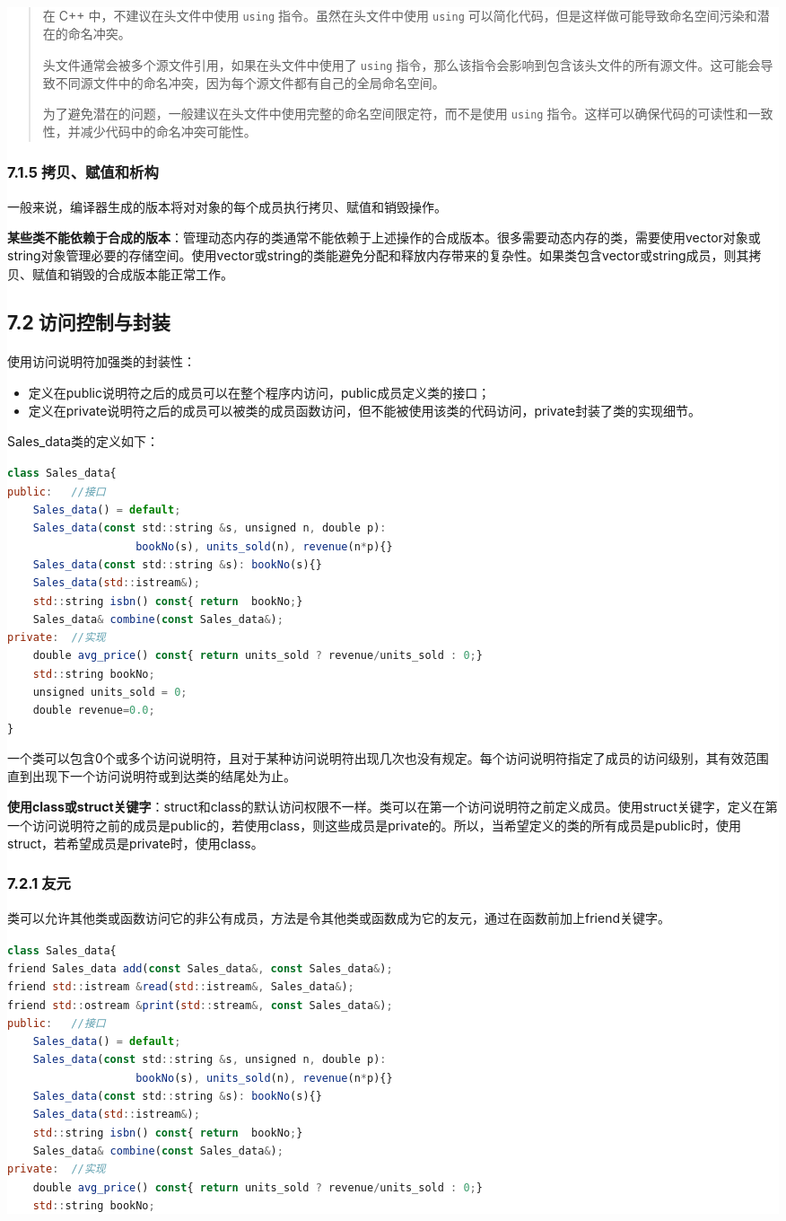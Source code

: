 > 在 C++ 中，不建议在头文件中使用 `using` 指令。虽然在头文件中使用 `using` 可以简化代码，但是这样做可能导致命名空间污染和潜在的命名冲突。
> 
> 
> 头文件通常会被多个源文件引用，如果在头文件中使用了 `using` 指令，那么该指令会影响到包含该头文件的所有源文件。这可能会导致不同源文件中的命名冲突，因为每个源文件都有自己的全局命名空间。
> 
> 为了避免潜在的问题，一般建议在头文件中使用完整的命名空间限定符，而不是使用 `using` 指令。这样可以确保代码的可读性和一致性，并减少代码中的命名冲突可能性。
> 

### 7.1.5 拷贝、赋值和析构

一般来说，编译器生成的版本将对对象的每个成员执行拷贝、赋值和销毁操作。

**某些类不能依赖于合成的版本**：管理动态内存的类通常不能依赖于上述操作的合成版本。很多需要动态内存的类，需要使用vector对象或string对象管理必要的存储空间。使用vector或string的类能避免分配和释放内存带来的复杂性。如果类包含vector或string成员，则其拷贝、赋值和销毁的合成版本能正常工作。

## 7.2 访问控制与封装

使用访问说明符加强类的封装性：

- 定义在public说明符之后的成员可以在整个程序内访问，public成员定义类的接口；
- 定义在private说明符之后的成员可以被类的成员函数访问，但不能被使用该类的代码访问，private封装了类的实现细节。

Sales_data类的定义如下：

```jsx
class Sales_data{
public:   //接口
	Sales_data() = default;
	Sales_data(const std::string &s, unsigned n, double p):
					bookNo(s), units_sold(n), revenue(n*p){}
	Sales_data(const std::string &s): bookNo(s){}
	Sales_data(std::istream&);
	std::string isbn() const{ return  bookNo;}
	Sales_data& combine(const Sales_data&);
private:  //实现
	double avg_price() const{ return units_sold ? revenue/units_sold : 0;}
	std::string bookNo;
	unsigned units_sold = 0;
	double revenue=0.0;
}
```

一个类可以包含0个或多个访问说明符，且对于某种访问说明符出现几次也没有规定。每个访问说明符指定了成员的访问级别，其有效范围直到出现下一个访问说明符或到达类的结尾处为止。

**使用class或struct关键字**：struct和class的默认访问权限不一样。类可以在第一个访问说明符之前定义成员。使用struct关键字，定义在第一个访问说明符之前的成员是public的，若使用class，则这些成员是private的。所以，当希望定义的类的所有成员是public时，使用struct，若希望成员是private时，使用class。

### 7.2.1 友元

类可以允许其他类或函数访问它的非公有成员，方法是令其他类或函数成为它的友元，通过在函数前加上friend关键字。

```jsx
class Sales_data{
friend Sales_data add(const Sales_data&, const Sales_data&);
friend std::istream &read(std::istream&, Sales_data&);
friend std::ostream &print(std::stream&, const Sales_data&);
public:   //接口
	Sales_data() = default;
	Sales_data(const std::string &s, unsigned n, double p):
					bookNo(s), units_sold(n), revenue(n*p){}
	Sales_data(const std::string &s): bookNo(s){}
	Sales_data(std::istream&);
	std::string isbn() const{ return  bookNo;}
	Sales_data& combine(const Sales_data&);
private:  //实现
	double avg_price() const{ return units_sold ? revenue/units_sold : 0;}
	std::string bookNo;
```